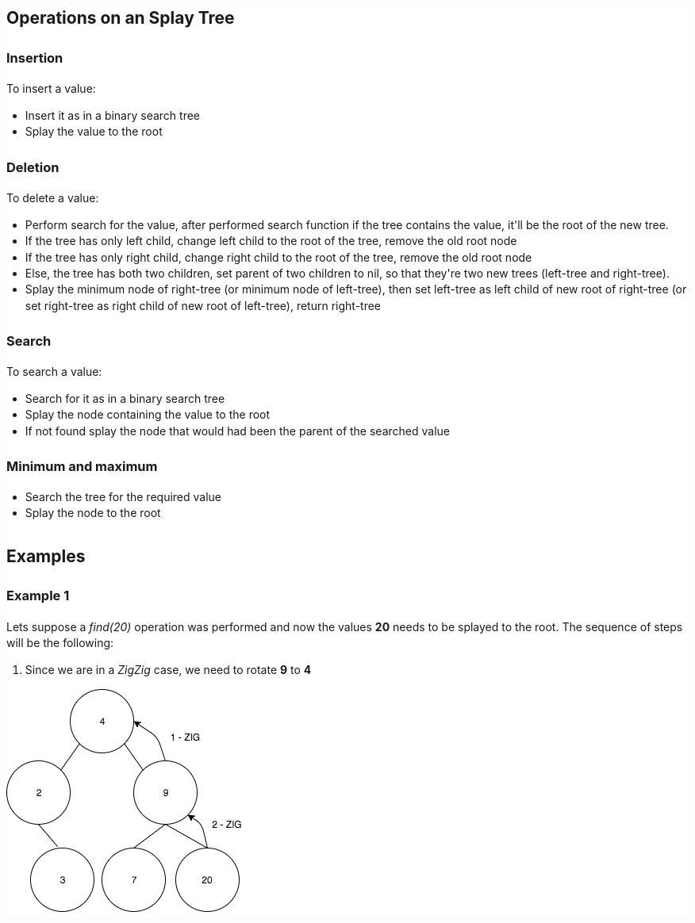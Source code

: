 
## Operations on an Splay Tree

### Insertion 

To insert a value:

- Insert it as in a binary search tree
- Splay the value to the root

### Deletion 

To delete a value: 

- Perform search for the value, after performed search function if the tree contains the value, it'll be the root of the new tree.
- If the tree has only left child, change left child to the root of the tree, remove the old root node
- If the tree has only right child, change right child to the root of the tree, remove the old root node
- Else, the tree has both two children, set parent of two children to nil, so that they're two new trees (left-tree and right-tree).
- Splay the minimum node of right-tree (or minimum node of left-tree), then set left-tree as left child of new root of right-tree (or set right-tree as right child of new root of left-tree), return right-tree

### Search 

To search a value: 

- Search for it as in a binary search tree 
- Splay the node containing the value to the root 
- If not found splay the node that would had been the parent of the searched value 

### Minimum and maximum 

- Search the tree for the required value 
- Splay the node to the root 

## Examples 

### Example 1

Lets suppose a *find(20)* operation was performed and now the values **20** needs to be splayed to the root. 
The sequence of steps will be the following: 


1. Since we are in a *ZigZig* case, we need to rotate **9** to **4**

![ZiggEx1](Images/examplezigzig1.png)
